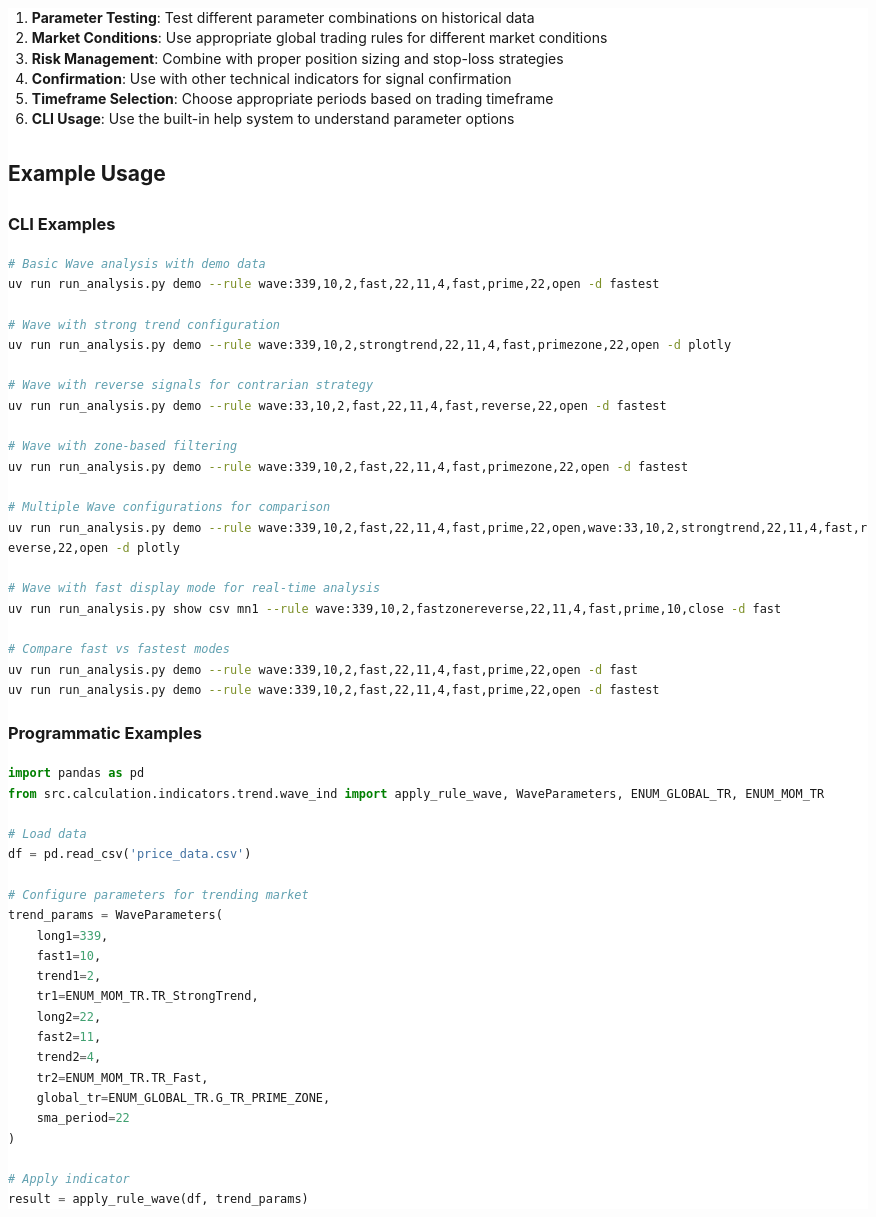1. **Parameter Testing**: Test different parameter combinations on historical data
2. **Market Conditions**: Use appropriate global trading rules for different market conditions
3. **Risk Management**: Combine with proper position sizing and stop-loss strategies
4. **Confirmation**: Use with other technical indicators for signal confirmation
5. **Timeframe Selection**: Choose appropriate periods based on trading timeframe
6. **CLI Usage**: Use the built-in help system to understand parameter options

## Example Usage

### CLI Examples

```bash
# Basic Wave analysis with demo data
uv run run_analysis.py demo --rule wave:339,10,2,fast,22,11,4,fast,prime,22,open -d fastest

# Wave with strong trend configuration
uv run run_analysis.py demo --rule wave:339,10,2,strongtrend,22,11,4,fast,primezone,22,open -d plotly

# Wave with reverse signals for contrarian strategy
uv run run_analysis.py demo --rule wave:33,10,2,fast,22,11,4,fast,reverse,22,open -d fastest

# Wave with zone-based filtering
uv run run_analysis.py demo --rule wave:339,10,2,fast,22,11,4,fast,primezone,22,open -d fastest

# Multiple Wave configurations for comparison
uv run run_analysis.py demo --rule wave:339,10,2,fast,22,11,4,fast,prime,22,open,wave:33,10,2,strongtrend,22,11,4,fast,reverse,22,open -d plotly

# Wave with fast display mode for real-time analysis
uv run run_analysis.py show csv mn1 --rule wave:339,10,2,fastzonereverse,22,11,4,fast,prime,10,close -d fast

# Compare fast vs fastest modes
uv run run_analysis.py demo --rule wave:339,10,2,fast,22,11,4,fast,prime,22,open -d fast
uv run run_analysis.py demo --rule wave:339,10,2,fast,22,11,4,fast,prime,22,open -d fastest
```

### Programmatic Examples

```python
import pandas as pd
from src.calculation.indicators.trend.wave_ind import apply_rule_wave, WaveParameters, ENUM_GLOBAL_TR, ENUM_MOM_TR

# Load data
df = pd.read_csv('price_data.csv')

# Configure parameters for trending market
trend_params = WaveParameters(
    long1=339,
    fast1=10,
    trend1=2,
    tr1=ENUM_MOM_TR.TR_StrongTrend,
    long2=22,
    fast2=11,
    trend2=4,
    tr2=ENUM_MOM_TR.TR_Fast,
    global_tr=ENUM_GLOBAL_TR.G_TR_PRIME_ZONE,
    sma_period=22
)

# Apply indicator
result = apply_rule_wave(df, trend_params)
```